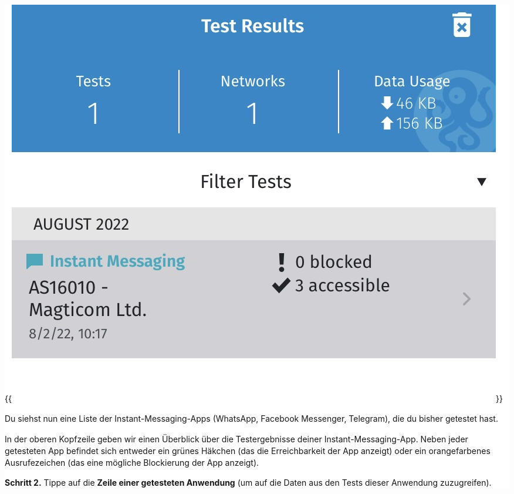 {{<img src="images/image129.jpg" title="Test results IM screen" alt="Test results IM screen">}}

Du siehst nun eine Liste der Instant-Messaging-Apps (WhatsApp, Facebook Messenger, Telegram), die du bisher getestet hast.

In der oberen Kopfzeile geben wir einen Überblick über die Testergebnisse deiner Instant-Messaging-App. Neben jeder getesteten App befindet sich entweder ein grünes Häkchen (das die Erreichbarkeit der App anzeigt) oder ein orangefarbenes Ausrufezeichen (das eine mögliche Blockierung der App anzeigt).

**Schritt 2.** Tippe auf die **Zeile einer getesteten Anwendung** (um auf die Daten aus den Tests dieser Anwendung zuzugreifen).
